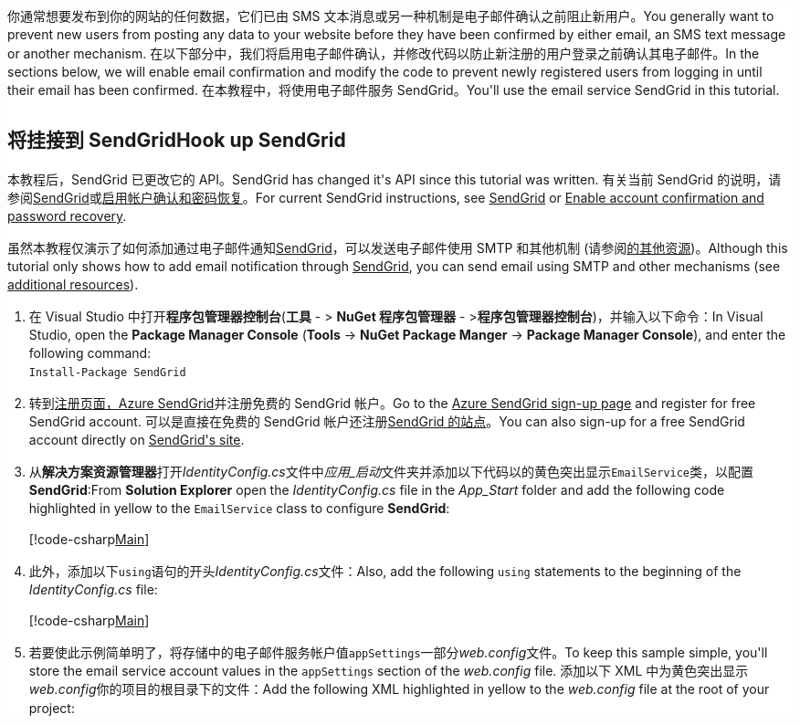 <span data-ttu-id="9f2f8-147">你通常想要发布到你的网站的任何数据，它们已由 SMS 文本消息或另一种机制是电子邮件确认之前阻止新用户。</span><span class="sxs-lookup"><span data-stu-id="9f2f8-147">You generally want to prevent new users from posting any data to your website before they have been confirmed by either email, an SMS text message or another mechanism.</span></span> <span data-ttu-id="9f2f8-148">在以下部分中，我们将启用电子邮件确认，并修改代码以防止新注册的用户登录之前确认其电子邮件。</span><span class="sxs-lookup"><span data-stu-id="9f2f8-148">In the sections below, we will enable email confirmation and modify the code to prevent newly registered users from logging in until their email has been confirmed.</span></span> <span data-ttu-id="9f2f8-149">在本教程中，将使用电子邮件服务 SendGrid。</span><span class="sxs-lookup"><span data-stu-id="9f2f8-149">You'll use the email service SendGrid in this tutorial.</span></span>

<a id="SG"></a>
## <a name="hook-up-sendgrid"></a><span data-ttu-id="9f2f8-150">将挂接到 SendGrid</span><span class="sxs-lookup"><span data-stu-id="9f2f8-150">Hook up SendGrid</span></span>

<span data-ttu-id="9f2f8-151">本教程后，SendGrid 已更改它的 API。</span><span class="sxs-lookup"><span data-stu-id="9f2f8-151">SendGrid has changed it's API since this tutorial was written.</span></span> <span data-ttu-id="9f2f8-152">有关当前 SendGrid 的说明，请参阅[SendGrid](http://sendgrid.com/)或[启用帐户确认和密码恢复](xref:security/authentication/accconfirm#enable-account-confirmation-and-password-recovery)。</span><span class="sxs-lookup"><span data-stu-id="9f2f8-152">For current SendGrid instructions, see [SendGrid](http://sendgrid.com/) or [Enable account confirmation and password recovery](xref:security/authentication/accconfirm#enable-account-confirmation-and-password-recovery).</span></span>

<span data-ttu-id="9f2f8-153">虽然本教程仅演示了如何添加通过电子邮件通知[SendGrid](http://sendgrid.com/)，可以发送电子邮件使用 SMTP 和其他机制 (请参阅[的其他资源](#addRes))。</span><span class="sxs-lookup"><span data-stu-id="9f2f8-153">Although this tutorial only shows how to add email notification through [SendGrid](http://sendgrid.com/), you can send email using SMTP and other mechanisms (see [additional resources](#addRes)).</span></span>

1. <span data-ttu-id="9f2f8-154">在 Visual Studio 中打开**程序包管理器控制台**(**工具** - &gt; **NuGet 程序包管理器** - &gt;**程序包管理器控制台**)，并输入以下命令：</span><span class="sxs-lookup"><span data-stu-id="9f2f8-154">In Visual Studio, open the **Package Manager Console** (**Tools** -&gt; **NuGet Package Manger** -&gt; **Package Manager Console**), and enter the following command:</span></span>  
    `Install-Package SendGrid`
2. <span data-ttu-id="9f2f8-155">转到[注册页面，Azure SendGrid](https://azure.microsoft.com/gallery/store/sendgrid/sendgrid-azure/)并注册免费的 SendGrid 帐户。</span><span class="sxs-lookup"><span data-stu-id="9f2f8-155">Go to the [Azure SendGrid sign-up page](https://azure.microsoft.com/gallery/store/sendgrid/sendgrid-azure/) and register for free SendGrid account.</span></span> <span data-ttu-id="9f2f8-156">可以是直接在免费的 SendGrid 帐户还注册[SendGrid 的站点](http://www.sendgrid.com)。</span><span class="sxs-lookup"><span data-stu-id="9f2f8-156">You can also sign-up for a free SendGrid account directly on [SendGrid's site](http://www.sendgrid.com).</span></span>
3. <span data-ttu-id="9f2f8-157">从**解决方案资源管理器**打开*IdentityConfig.cs*文件中*应用\_启动*文件夹并添加以下代码以的黄色突出显示`EmailService`类，以配置**SendGrid**:</span><span class="sxs-lookup"><span data-stu-id="9f2f8-157">From **Solution Explorer** open the *IdentityConfig.cs* file in the *App\_Start* folder and add the following code highlighted in yellow to the `EmailService` class to configure **SendGrid**:</span></span>

    [!code-csharp[Main](create-a-secure-aspnet-web-forms-app-with-user-registration-email-confirmation-and-password-reset/samples/sample1.cs?highlight=3,5,8-37)]
4. <span data-ttu-id="9f2f8-158">此外，添加以下`using`语句的开头*IdentityConfig.cs*文件：</span><span class="sxs-lookup"><span data-stu-id="9f2f8-158">Also, add the following `using` statements to the beginning of the *IdentityConfig.cs* file:</span></span> 

    [!code-csharp[Main](create-a-secure-aspnet-web-forms-app-with-user-registration-email-confirmation-and-password-reset/samples/sample2.cs?highlight=1-4)]
5. <span data-ttu-id="9f2f8-159">若要使此示例简单明了，将存储中的电子邮件服务帐户值`appSettings`一部分*web.config*文件。</span><span class="sxs-lookup"><span data-stu-id="9f2f8-159">To keep this sample simple, you'll store the email service account values in the `appSettings` section of the *web.config* file.</span></span> <span data-ttu-id="9f2f8-160">添加以下 XML 中为黄色突出显示*web.config*你的项目的根目录下的文件：</span><span class="sxs-lookup"><span data-stu-id="9f2f8-160">Add the following XML highlighted in yellow to the *web.config* file at the root of your project:</span></span>
